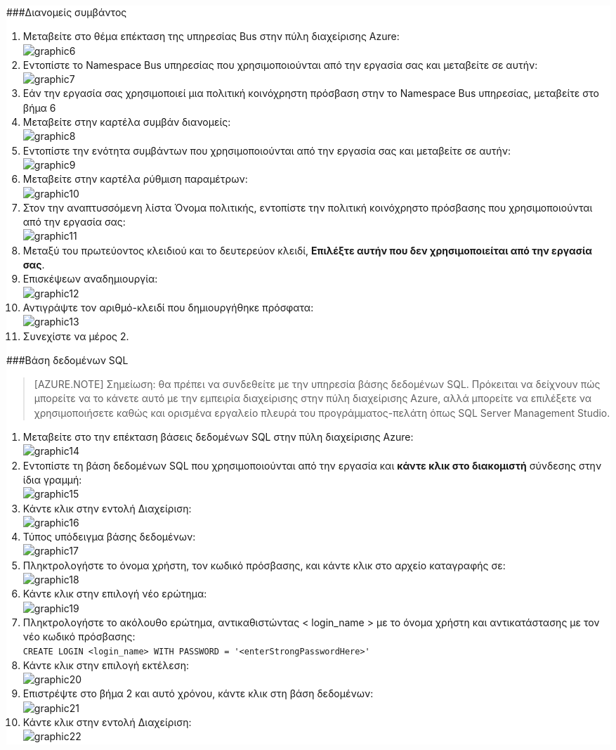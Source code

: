 ###<a name="event-hubs"></a>Διανομείς συμβάντος
1.  Μεταβείτε στο θέμα επέκταση της υπηρεσίας Bus στην πύλη διαχείρισης Azure:  
![graphic6][graphic6]
2.  Εντοπίστε το Namespace Bus υπηρεσίας που χρησιμοποιούνται από την εργασία σας και μεταβείτε σε αυτήν:  
![graphic7][graphic7]
3.  Εάν την εργασία σας χρησιμοποιεί μια πολιτική κοινόχρηστη πρόσβαση στην το Namespace Bus υπηρεσίας, μεταβείτε στο βήμα 6  
4.  Μεταβείτε στην καρτέλα συμβάν διανομείς:  
![graphic8][graphic8]
5.  Εντοπίστε την ενότητα συμβάντων που χρησιμοποιούνται από την εργασία σας και μεταβείτε σε αυτήν:  
![graphic9][graphic9]
6.  Μεταβείτε στην καρτέλα ρύθμιση παραμέτρων:  
![graphic10][graphic10]
7.  Στον την αναπτυσσόμενη λίστα Όνομα πολιτικής, εντοπίστε την πολιτική κοινόχρηστο πρόσβασης που χρησιμοποιούνται από την εργασία σας:  
![graphic11][graphic11]
8.  Μεταξύ του πρωτεύοντος κλειδιού και το δευτερεύον κλειδί, **Επιλέξτε αυτήν που δεν χρησιμοποιείται από την εργασία σας**.  
9.  Επισκέψεων αναδημιουργία:  
![graphic12][graphic12]
10. Αντιγράψτε τον αριθμό-κλειδί που δημιουργήθηκε πρόσφατα:  
![graphic13][graphic13]
11. Συνεχίστε να μέρος 2.  

###<a name="sql-database"></a>Βάση δεδομένων SQL

>[AZURE.NOTE] Σημείωση: θα πρέπει να συνδεθείτε με την υπηρεσία βάσης δεδομένων SQL. Πρόκειται να δείχνουν πώς μπορείτε να το κάνετε αυτό με την εμπειρία διαχείρισης στην πύλη διαχείρισης Azure, αλλά μπορείτε να επιλέξετε να χρησιμοποιήσετε καθώς και ορισμένα εργαλείο πλευρά του προγράμματος-πελάτη όπως SQL Server Management Studio.

1.  Μεταβείτε στο την επέκταση βάσεις δεδομένων SQL στην πύλη διαχείρισης Azure:  
![graphic14][graphic14]
2.  Εντοπίστε τη βάση δεδομένων SQL που χρησιμοποιούνται από την εργασία και **κάντε κλικ στο διακομιστή** σύνδεσης στην ίδια γραμμή:  
![graphic15][graphic15]
3.  Κάντε κλικ στην εντολή Διαχείριση:  
![graphic16][graphic16]
4.  Τύπος υπόδειγμα βάσης δεδομένων:  
![graphic17][graphic17]
5.  Πληκτρολογήστε το όνομα χρήστη, τον κωδικό πρόσβασης, και κάντε κλικ στο αρχείο καταγραφής σε:  
![graphic18][graphic18]
6.  Κάντε κλικ στην επιλογή νέο ερώτημα:  
![graphic19][graphic19]
7.  Πληκτρολογήστε το ακόλουθο ερώτημα, αντικαθιστώντας < login_name > με το όνομα χρήστη και αντικατάστασης <enterStrongPasswordHere> με τον νέο κωδικό πρόσβασης:  
`CREATE LOGIN <login_name> WITH PASSWORD = '<enterStrongPasswordHere>'`
8.  Κάντε κλικ στην επιλογή εκτέλεση:  
![graphic20][graphic20]
9.  Επιστρέψτε στο βήμα 2 και αυτό χρόνου, κάντε κλικ στη βάση δεδομένων:  
![graphic21][graphic21]
10. Κάντε κλικ στην εντολή Διαχείριση:  
![graphic22][graphic22]

[graphic1]: ./media/stream-analytics-login-credentials-inputs-outputs/1-stream-analytics-login-credentials-inputs-outputs.png
[graphic2]: ./media/stream-analytics-login-credentials-inputs-outputs/2-stream-analytics-login-credentials-inputs-outputs.png
[graphic3]: ./media/stream-analytics-login-credentials-inputs-outputs/3-stream-analytics-login-credentials-inputs-outputs.png
[graphic4]: ./media/stream-analytics-login-credentials-inputs-outputs/4-stream-analytics-login-credentials-inputs-outputs.png
[graphic5]: ./media/stream-analytics-login-credentials-inputs-outputs/5-stream-analytics-login-credentials-inputs-outputs.png
[graphic6]: ./media/stream-analytics-login-credentials-inputs-outputs/6-stream-analytics-login-credentials-inputs-outputs.png
[graphic7]: ./media/stream-analytics-login-credentials-inputs-outputs/7-stream-analytics-login-credentials-inputs-outputs.png
[graphic8]: ./media/stream-analytics-login-credentials-inputs-outputs/8-stream-analytics-login-credentials-inputs-outputs.png
[graphic9]: ./media/stream-analytics-login-credentials-inputs-outputs/9-stream-analytics-login-credentials-inputs-outputs.png
[graphic10]: ./media/stream-analytics-login-credentials-inputs-outputs/10-stream-analytics-login-credentials-inputs-outputs.png
[graphic11]: ./media/stream-analytics-login-credentials-inputs-outputs/11-stream-analytics-login-credentials-inputs-outputs.png
[graphic12]: ./media/stream-analytics-login-credentials-inputs-outputs/12-stream-analytics-login-credentials-inputs-outputs.png
[graphic13]: ./media/stream-analytics-login-credentials-inputs-outputs/13-stream-analytics-login-credentials-inputs-outputs.png
[graphic14]: ./media/stream-analytics-login-credentials-inputs-outputs/14-stream-analytics-login-credentials-inputs-outputs.png
[graphic15]: ./media/stream-analytics-login-credentials-inputs-outputs/15-stream-analytics-login-credentials-inputs-outputs.png
[graphic16]: ./media/stream-analytics-login-credentials-inputs-outputs/16-stream-analytics-login-credentials-inputs-outputs.png
[graphic17]: ./media/stream-analytics-login-credentials-inputs-outputs/17-stream-analytics-login-credentials-inputs-outputs.png
[graphic18]: ./media/stream-analytics-login-credentials-inputs-outputs/18-stream-analytics-login-credentials-inputs-outputs.png
[graphic19]: ./media/stream-analytics-login-credentials-inputs-outputs/19-stream-analytics-login-credentials-inputs-outputs.png
[graphic20]: ./media/stream-analytics-login-credentials-inputs-outputs/20-stream-analytics-login-credentials-inputs-outputs.png
[graphic21]: ./media/stream-analytics-login-credentials-inputs-outputs/21-stream-analytics-login-credentials-inputs-outputs.png
[graphic22]: ./media/stream-analytics-login-credentials-inputs-outputs/22-stream-analytics-login-credentials-inputs-outputs.png
[graphic23]: ./media/stream-analytics-login-credentials-inputs-outputs/23-stream-analytics-login-credentials-inputs-outputs.png
[graphic24]: ./media/stream-analytics-login-credentials-inputs-outputs/24-stream-analytics-login-credentials-inputs-outputs.png
[graphic25]: ./media/stream-analytics-login-credentials-inputs-outputs/25-stream-analytics-login-credentials-inputs-outputs.png
[graphic26]: ./media/stream-analytics-login-credentials-inputs-outputs/26-stream-analytics-login-credentials-inputs-outputs.png
[graphic27]: ./media/stream-analytics-login-credentials-inputs-outputs/27-stream-analytics-login-credentials-inputs-outputs.png
[graphic28]: ./media/stream-analytics-login-credentials-inputs-outputs/28-stream-analytics-login-credentials-inputs-outputs.png
[graphic29]: ./media/stream-analytics-login-credentials-inputs-outputs/29-stream-analytics-login-credentials-inputs-outputs.png
[graphic30]: ./media/stream-analytics-login-credentials-inputs-outputs/30-stream-analytics-login-credentials-inputs-outputs.png
[graphic31]: ./media/stream-analytics-login-credentials-inputs-outputs/31-stream-analytics-login-credentials-inputs-outputs.png
[graphic32]: ./media/stream-analytics-login-credentials-inputs-outputs/32-stream-analytics-login-credentials-inputs-outputs.png
[graphic33]: ./media/stream-analytics-login-credentials-inputs-outputs/33-stream-analytics-login-credentials-inputs-outputs.png
[graphic34]: ./media/stream-analytics-login-credentials-inputs-outputs/34-stream-analytics-login-credentials-inputs-outputs.png
[graphic35]: ./media/stream-analytics-login-credentials-inputs-outputs/35-stream-analytics-login-credentials-inputs-outputs.png
[graphic36]: ./media/stream-analytics-login-credentials-inputs-outputs/36-stream-analytics-login-credentials-inputs-outputs.png
[graphic37]: ./media/stream-analytics-login-credentials-inputs-outputs/37-stream-analytics-login-credentials-inputs-outputs.png
[graphic38]: ./media/stream-analytics-login-credentials-inputs-outputs/38-stream-analytics-login-credentials-inputs-outputs.png
[graphic39]: ./media/stream-analytics-login-credentials-inputs-outputs/39-stream-analytics-login-credentials-inputs-outputs.png
[graphic40]: ./media/stream-analytics-login-credentials-inputs-outputs/40-stream-analytics-login-credentials-inputs-outputs.png
[graphic41]: ./media/stream-analytics-login-credentials-inputs-outputs/41-stream-analytics-login-credentials-inputs-outputs.png
[graphic42]: ./media/stream-analytics-login-credentials-inputs-outputs/42-stream-analytics-login-credentials-inputs-outputs.png
[graphic43]: ./media/stream-analytics-login-credentials-inputs-outputs/43-stream-analytics-login-credentials-inputs-outputs.png